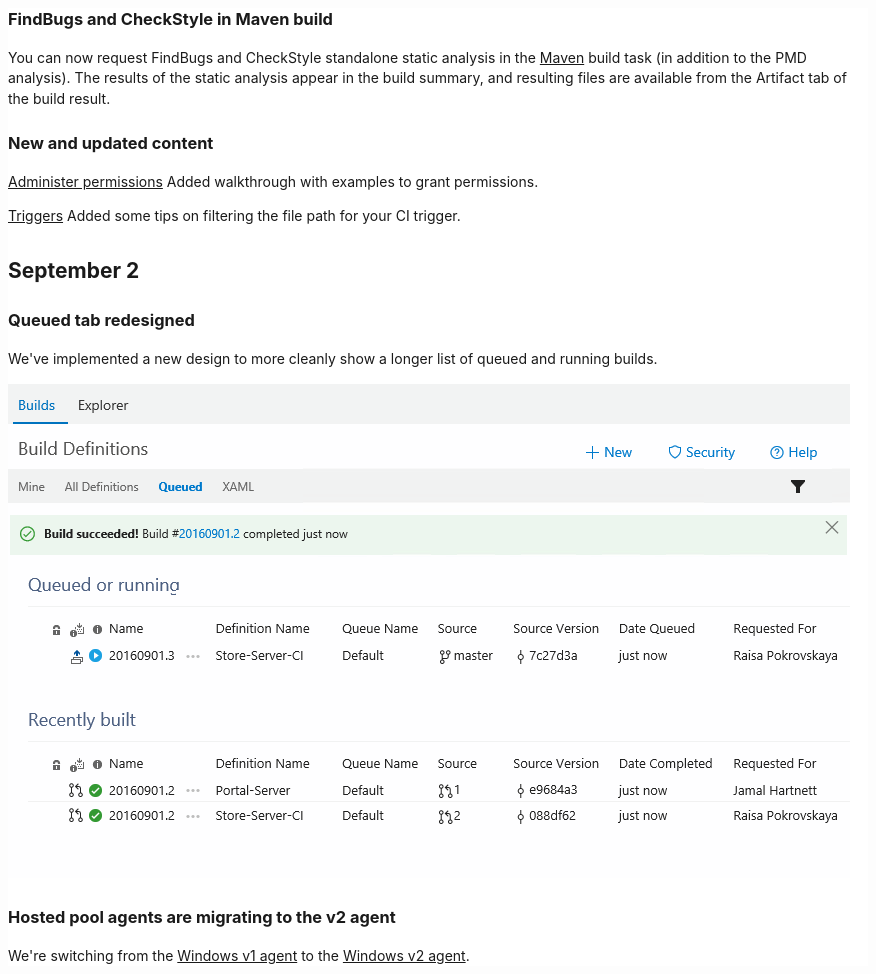 ### FindBugs and CheckStyle in Maven build

You can now request FindBugs and CheckStyle standalone static analysis in the [Maven](../../tasks/build/maven.md) build task (in addition to the PMD analysis). The results of the static analysis appear in the build summary, and resulting files are available from the Artifact tab of the build result.

### New and updated content

[Administer permissions](../../policies/permissions.md) Added walkthrough with examples to grant permissions.

[Triggers](../../build/triggers.md#ci) Added some tips on filtering the file path for your CI trigger.

## September 2

### Queued tab redesigned

We've implemented a new design to more cleanly show a longer list of queued and running builds.

![Queued tab](_img/2016/09/definitions-queued.png)

### Hosted pool agents are migrating to the v2 agent

We're switching from the [Windows v1 agent](../../agents/v1-windows.md) to the [Windows v2 agent](../../agents/v2-windows.md).
